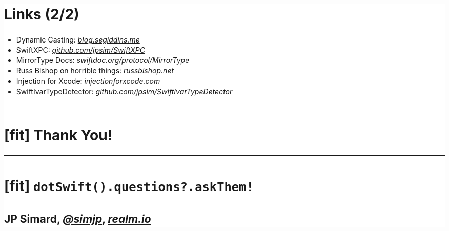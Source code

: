
# Links (2/2)

* Dynamic Casting: *[blog.segiddins.me](http://blog.segiddins.me/2015/01/25/dynamic-casting-in-swift)*
* SwiftXPC: *[github.com/jpsim/SwiftXPC](https://github.com/jpsim/SwiftXPC)*
* MirrorType Docs: *[swiftdoc.org/protocol/MirrorType](http://swiftdoc.org/protocol/MirrorType)*
* Russ Bishop on horrible things: *[russbishop.net](http://www.russbishop.net/swift-how-did-i-do-horrible-things)*
* Injection for Xcode: *[injectionforxcode.com](http://injectionforxcode.com)*
* SwiftIvarTypeDetector: *[github.com/jpsim/SwiftIvarTypeDetector](https://github.com/jpsim/SwiftIvarTypeDetector)*

---

# [fit] **Thank You!**

---

# [fit] `dotSwift().questions?.askThem!`

## JP Simard, *[@simjp](https://twitter.com/simjp)*, *[realm.io](http://realm.io)*
